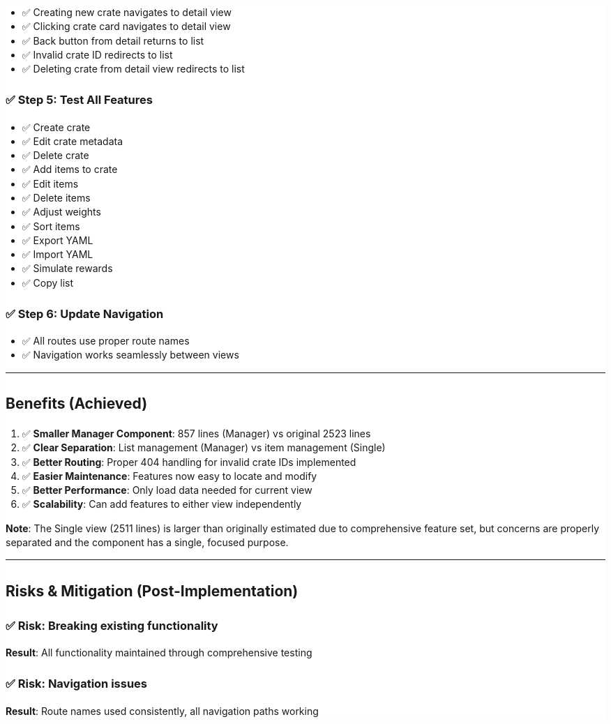 -   ✅ Creating new crate navigates to detail view
-   ✅ Clicking crate card navigates to detail view
-   ✅ Back button from detail returns to list
-   ✅ Invalid crate ID redirects to list
-   ✅ Deleting crate from detail view redirects to list

### ✅ Step 5: Test All Features

-   ✅ Create crate
-   ✅ Edit crate metadata
-   ✅ Delete crate
-   ✅ Add items to crate
-   ✅ Edit items
-   ✅ Delete items
-   ✅ Adjust weights
-   ✅ Sort items
-   ✅ Export YAML
-   ✅ Import YAML
-   ✅ Simulate rewards
-   ✅ Copy list

### ✅ Step 6: Update Navigation

-   ✅ All routes use proper route names
-   ✅ Navigation works seamlessly between views

---

## Benefits (Achieved)

1. ✅ **Smaller Manager Component**: 857 lines (Manager) vs original 2523 lines
2. ✅ **Clear Separation**: List management (Manager) vs item management (Single)
3. ✅ **Better Routing**: Proper 404 handling for invalid crate IDs implemented
4. ✅ **Easier Maintenance**: Features now easy to locate and modify
5. ✅ **Better Performance**: Only load data needed for current view
6. ✅ **Scalability**: Can add features to either view independently

**Note**: The Single view (2511 lines) is larger than originally estimated due to comprehensive feature set, but concerns are properly separated and the component has a single, focused purpose.

---

## Risks & Mitigation (Post-Implementation)

### ✅ Risk: Breaking existing functionality

**Result**: All functionality maintained through comprehensive testing

### ✅ Risk: Navigation issues

**Result**: Route names used consistently, all navigation paths working
